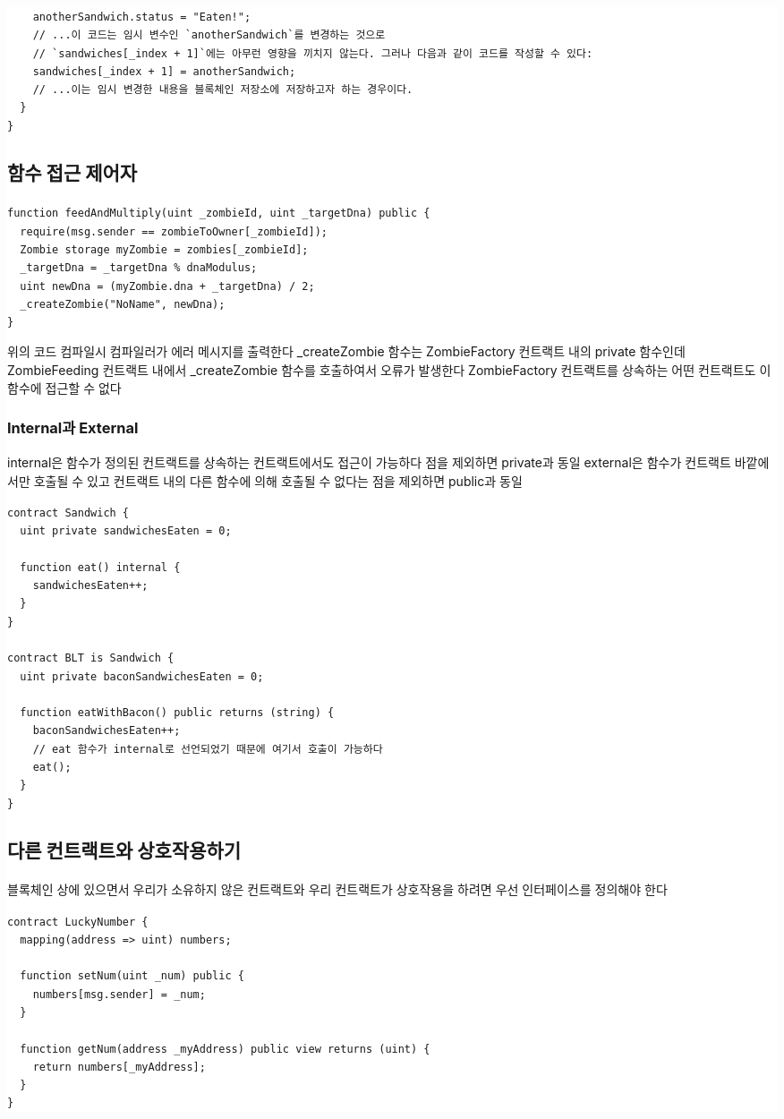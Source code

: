 ```
    anotherSandwich.status = "Eaten!";
    // ...이 코드는 임시 변수인 `anotherSandwich`를 변경하는 것으로 
    // `sandwiches[_index + 1]`에는 아무런 영향을 끼치지 않는다. 그러나 다음과 같이 코드를 작성할 수 있다: 
    sandwiches[_index + 1] = anotherSandwich;
    // ...이는 임시 변경한 내용을 블록체인 저장소에 저장하고자 하는 경우이다.
  }
}
```

## 함수 접근 제어자
```
function feedAndMultiply(uint _zombieId, uint _targetDna) public {
  require(msg.sender == zombieToOwner[_zombieId]);
  Zombie storage myZombie = zombies[_zombieId];
  _targetDna = _targetDna % dnaModulus;
  uint newDna = (myZombie.dna + _targetDna) / 2;
  _createZombie("NoName", newDna);
}
```
위의 코드 컴파일시 컴파일러가 에러 메시지를 출력한다
_createZombie 함수는 ZombieFactory 컨트랙트 내의 private 함수인데 ZombieFeeding 컨트랙트 내에서 _createZombie 함수를 호출하여서 오류가 발생한다
ZombieFactory 컨트랙트를 상속하는 어떤 컨트랙트도 이 함수에 접근할 수 없다

### Internal과 External
internal은 함수가 정의된 컨트랙트를 상속하는 컨트랙트에서도 접근이 가능하다 점을 제외하면 private과 동일
external은 함수가 컨트랙트 바깥에서만 호출될 수 있고 컨트랙트 내의 다른 함수에 의해 호출될 수 없다는 점을 제외하면 public과 동일
```
contract Sandwich {
  uint private sandwichesEaten = 0;

  function eat() internal {
    sandwichesEaten++;
  }
}

contract BLT is Sandwich {
  uint private baconSandwichesEaten = 0;

  function eatWithBacon() public returns (string) {
    baconSandwichesEaten++;
    // eat 함수가 internal로 선언되었기 때문에 여기서 호출이 가능하다 
    eat();
  }
}
```

## 다른 컨트랙트와 상호작용하기
블록체인 상에 있으면서 우리가 소유하지 않은 컨트랙트와 우리 컨트랙트가 상호작용을 하려면 우선 인터페이스를 정의해야 한다
```
contract LuckyNumber {
  mapping(address => uint) numbers;

  function setNum(uint _num) public {
    numbers[msg.sender] = _num;
  }

  function getNum(address _myAddress) public view returns (uint) {
    return numbers[_myAddress];
  }
}
```
